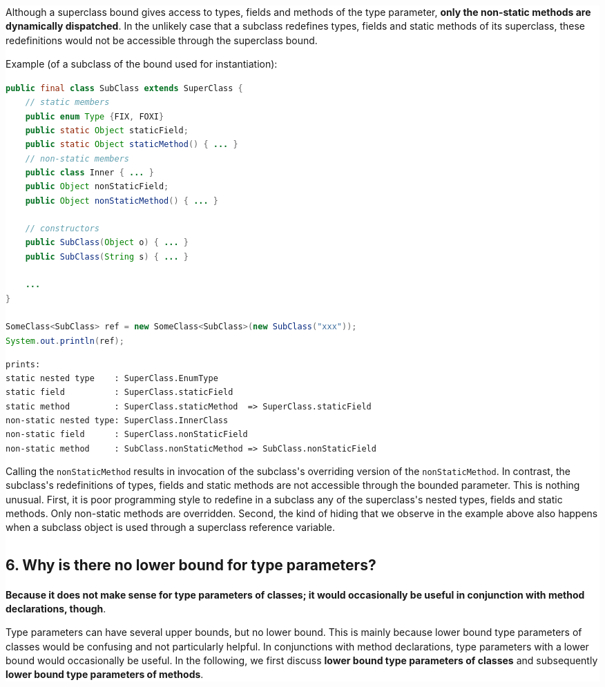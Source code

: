 Although a superclass bound gives access to types, fields and methods of the type parameter, **only the non-static methods are dynamically dispatched**. In the unlikely case that a subclass redefines types, fields and static methods of its superclass, these redefinitions would not be accessible through the superclass bound.

Example (of a subclass of the bound used for instantiation): 

```java
public final class SubClass extends SuperClass {
    // static members
    public enum Type {FIX, FOXI} 
    public static Object staticField;
    public static Object staticMethod() { ... }
    // non-static members 
    public class Inner { ... }
    public Object nonStaticField;
    public Object nonStaticMethod() { ... }

    // constructors 
    public SubClass(Object o) { ... }
    public SubClass(String s) { ... }

    ...
}

SomeClass<SubClass> ref = new SomeClass<SubClass>(new SubClass("xxx"));
System.out.println(ref);
```

```txt
prints:
static nested type    : SuperClass.EnumType
static field          : SuperClass.staticField
static method         : SuperClass.staticMethod  => SuperClass.staticField
non-static nested type: SuperClass.InnerClass
non-static field      : SuperClass.nonStaticField
non-static method     : SubClass.nonStaticMethod => SubClass.nonStaticField
```

Calling the `nonStaticMethod` results in invocation of the subclass's overriding version of the `nonStaticMethod`. In contrast, the subclass's redefinitions of types, fields and static methods are not accessible through the bounded parameter. This is nothing unusual. First, it is poor programming style to redefine in a subclass any of the superclass's nested types, fields and static methods. Only non-static methods are overridden. Second, the kind of hiding that we observe in the example above also happens when a subclass object is used through a superclass reference variable.

## 6. Why is there no lower bound for type parameters?

**Because it does not make sense for type parameters of classes; it would occasionally be useful in conjunction with method declarations, though**.

Type parameters can have several upper bounds, but no lower bound.  This is mainly because lower bound type parameters of classes would be confusing and not particularly helpful. In conjunctions with method declarations, type parameters with a lower bound would occasionally be useful. In the following, we first discuss **lower bound type parameters of classes** and subsequently **lower bound type parameters of methods**.
